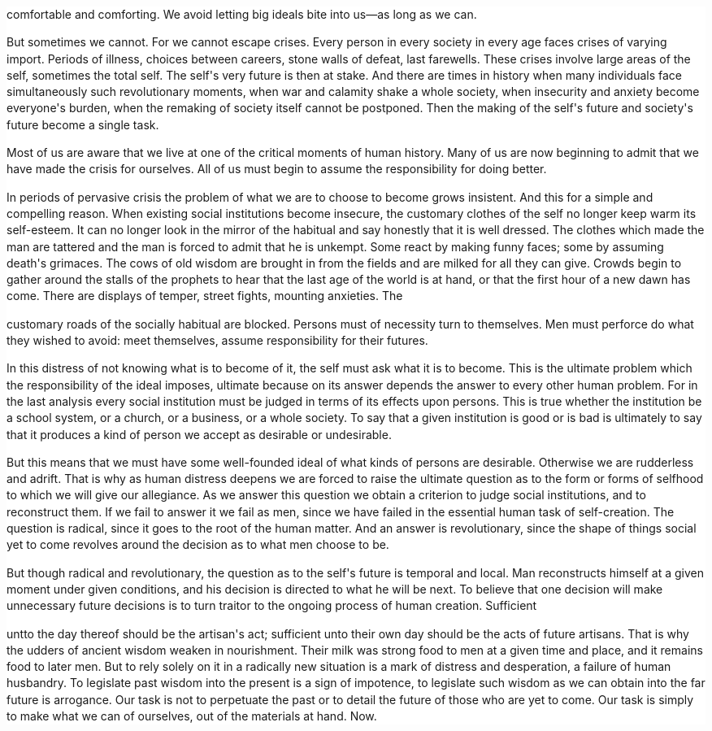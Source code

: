 comfortable and comforting. We avoid letting big ideals bite into us—as long as we can.  

But sometimes we cannot. For we cannot escape crises. Every person in every society in every age faces crises of varying import. Periods of illness, choices between careers, stone walls of defeat, last farewells. These crises involve large areas of the self, sometimes the total self. The self's very future is then at stake. And there are times in history when many individuals face simultaneously such revolutionary moments, when war and calamity shake a whole society, when insecurity and anxiety become everyone's burden, when the remaking of society itself cannot be postponed. Then the making of the self's future and society's future become a single task.  

Most of us are aware that we live at one of the critical moments of human history. Many of us are now beginning to admit that we have made the crisis for ourselves. All of us must begin to assume the responsibility for doing better.  

In periods of pervasive crisis the problem of what we are to choose to become grows insistent. And this for a simple and compelling reason. When existing social institutions become insecure, the customary clothes of the self no longer keep warm its self-esteem. It can no longer look in the mirror of the habitual and say honestly that it is well dressed. The clothes which made the man are tattered and the man is forced to admit that he is unkempt. Some react by making funny faces; some by assuming death's grimaces. The cows of old wisdom are brought in from the fields and are milked for all they can give. Crowds begin to gather around the stalls of the prophets to hear that the last age of the world is at hand, or that the first hour of a new dawn has come. There are displays of temper, street fights, mounting anxieties. The  

customary roads of the socially habitual are blocked. Persons must of necessity turn to themselves. Men must perforce do what they wished to avoid: meet themselves, assume responsibility for their futures.  

In this distress of not knowing what is to become of it, the self must ask what it is to become. This is the ultimate problem which the responsibility of the ideal imposes, ultimate because on its answer depends the answer to every other human problem. For in the last analysis every social institution must be judged in terms of its effects upon persons. This is true whether the institution be a school system, or a church, or a business, or a whole society. To say that a given institution is good or is bad is ultimately to say that it produces a kind of person we accept as desirable or undesirable.  

But this means that we must have some well-founded ideal of what kinds of persons are desirable. Otherwise we are rudderless and adrift. That is why as human distress deepens we are forced to raise the ultimate question as to the form or forms of selfhood to which we will give our allegiance. As we answer this question we obtain a criterion to judge social institutions, and to reconstruct them. If we fail to answer it we fail as men, since we have failed in the essential human task of self-creation. The question is radical, since it goes to the root of the human matter. And an answer is revolutionary, since the shape of things social yet to come revolves around the decision as to what men choose to be.  

But though radical and revolutionary, the question as to the self's future is temporal and local. Man reconstructs himself at a given moment under given conditions, and his decision is directed to what he will be next. To believe that one decision will make unnecessary future decisions is to turn traitor to the ongoing process of human creation. Sufficient  

untto the day thereof should be the artisan's act; sufficient unto their own day should be the acts of future artisans. That is why the udders of ancient wisdom weaken in nourishment. Their milk was strong food to men at a given time and place, and it remains food to later men. But to rely solely on it in a radically new situation is a mark of distress and desperation, a failure of human husbandry. To legislate past wisdom into the present is a sign of impotence, to legislate such wisdom as we can obtain into the far future is arrogance. Our task is not to perpetuate the past or to detail the future of those who are yet to come. Our task is simply to make what we can of ourselves, out of the materials at hand. Now.  
